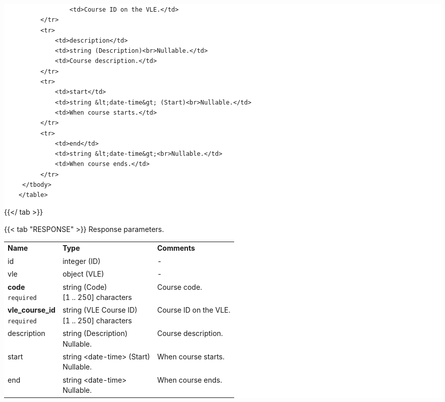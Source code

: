                       <td>Course ID on the VLE.</td>
              </tr>
              <tr>
                  <td>description</td>
                  <td>string (Description)<br>Nullable.</td>
                  <td>Course description.</td>
              </tr>
              <tr>
                  <td>start</td>
                  <td>string &lt;date-time&gt; (Start)<br>Nullable.</td>
                  <td>When course starts.</td>
              </tr>
              <tr>
                  <td>end</td>
                  <td>string &lt;date-time&gt;<br>Nullable.</td>
                  <td>When course ends.</td>
              </tr>
         </tbody>
        </table>
  {{</ tab >}}

  {{< tab "RESPONSE" >}}
    Response parameters.<br>
        <table>
          <tbody>
            <tr>
              <td><strong>Name</strong></td>
              <td><strong>Type</strong></td>
              <td><strong>Comments</strong></td>
            </tr>
            <tr>
              <td>id</td>
              <td>integer (ID)</td>
              <td>-</td>
            </tr>
            <tr>
              <td>vle</td>
              <td>object (VLE)</td>
              <td>-</td>
            </tr>
            <tr>
              <td><strong>code</strong><br><code>required</code></td>
              <td>string (Code)<br>[1 .. 250] characters</td>
              <td>Course code.</td>
            </tr>
            <tr>
              <td><strong>vle_course_id</strong><br><code>required</code></td>
              <td>string (VLE Course ID)<br>[1 .. 250] characters</td>
              <td>Course ID on the VLE.</td>
            </tr>
            <tr>
              <td>description</td>
              <td>string (Description)<br>Nullable.</td>
              <td>Course description.</td>
            </tr>
            <tr>
              <td>start</td>
              <td>string &lt;date-time&gt; (Start)<br>Nullable.</td>
              <td>When course starts.</td>
            </tr>
            <tr>
              <td>end</td>
              <td>string &lt;date-time&gt;<br>Nullable.</td>
              <td>When course ends.</td>